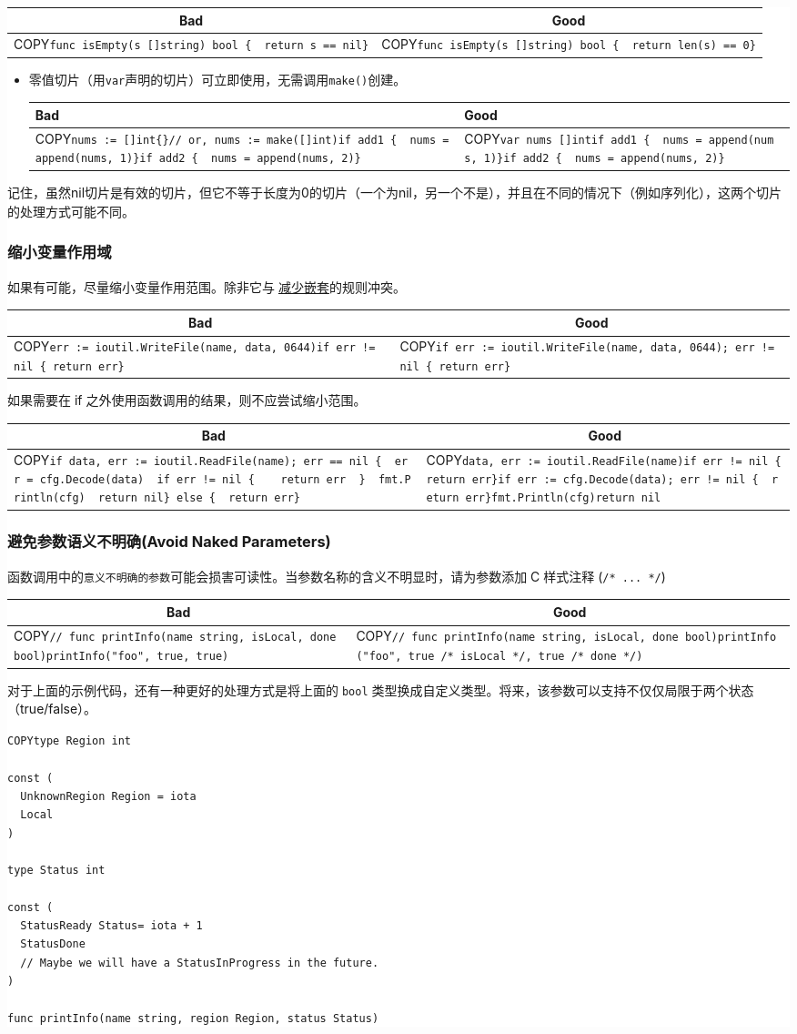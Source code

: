   | Bad                                                     | Good                                                       |
  | ------------------------------------------------------- | ---------------------------------------------------------- |
  | COPY`func isEmpty(s []string) bool {  return s == nil}` | COPY`func isEmpty(s []string) bool {  return len(s) == 0}` |

- 零值切片（用`var`声明的切片）可立即使用，无需调用`make()`创建。

  | Bad                                                          | Good                                                         |
  | ------------------------------------------------------------ | ------------------------------------------------------------ |
  | COPY`nums := []int{}// or, nums := make([]int)if add1 {  nums = append(nums, 1)}if add2 {  nums = append(nums, 2)}` | COPY`var nums []intif add1 {  nums = append(nums, 1)}if add2 {  nums = append(nums, 2)}` |

记住，虽然nil切片是有效的切片，但它不等于长度为0的切片（一个为nil，另一个不是），并且在不同的情况下（例如序列化），这两个切片的处理方式可能不同。

### 缩小变量作用域

如果有可能，尽量缩小变量作用范围。除非它与 [减少嵌套](https://catbugdemo.github.io/2021/09/13/Go语言编码规范/#减少嵌套)的规则冲突。

| Bad                                                          | Good                                                         |
| ------------------------------------------------------------ | ------------------------------------------------------------ |
| COPY`err := ioutil.WriteFile(name, data, 0644)if err != nil { return err}` | COPY`if err := ioutil.WriteFile(name, data, 0644); err != nil { return err}` |

如果需要在 if 之外使用函数调用的结果，则不应尝试缩小范围。

| Bad                                                          | Good                                                         |
| ------------------------------------------------------------ | ------------------------------------------------------------ |
| COPY`if data, err := ioutil.ReadFile(name); err == nil {  err = cfg.Decode(data)  if err != nil {    return err  }  fmt.Println(cfg)  return nil} else {  return err}` | COPY`data, err := ioutil.ReadFile(name)if err != nil {   return err}if err := cfg.Decode(data); err != nil {  return err}fmt.Println(cfg)return nil` |

### 避免参数语义不明确(Avoid Naked Parameters)

函数调用中的`意义不明确的参数`可能会损害可读性。当参数名称的含义不明显时，请为参数添加 C 样式注释 (`/* ... */`)

| Bad                                                          | Good                                                         |
| ------------------------------------------------------------ | ------------------------------------------------------------ |
| COPY`// func printInfo(name string, isLocal, done bool)printInfo("foo", true, true)` | COPY`// func printInfo(name string, isLocal, done bool)printInfo("foo", true /* isLocal */, true /* done */)` |

对于上面的示例代码，还有一种更好的处理方式是将上面的 `bool` 类型换成自定义类型。将来，该参数可以支持不仅仅局限于两个状态（true/false）。

```
COPYtype Region int

const (
  UnknownRegion Region = iota
  Local
)

type Status int

const (
  StatusReady Status= iota + 1
  StatusDone
  // Maybe we will have a StatusInProgress in the future.
)

func printInfo(name string, region Region, status Status)
```
